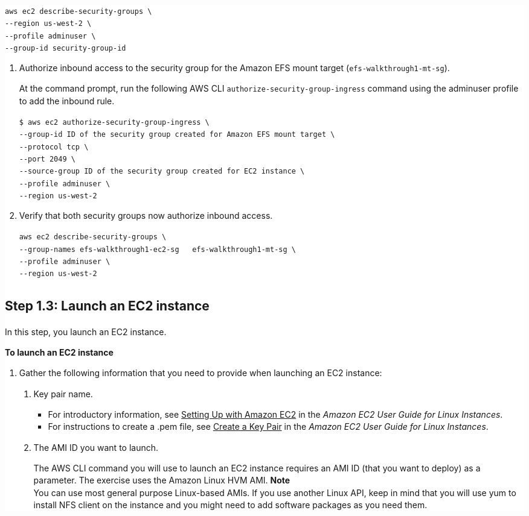    ```
   aws ec2 describe-security-groups \
   --region us-west-2 \
   --profile adminuser \
   --group-id security-group-id
   ```

1. Authorize inbound access to the security group for the Amazon EFS mount target \(`efs-walkthrough1-mt-sg`\)\.

   At the command prompt, run the following AWS CLI `authorize-security-group-ingress` command using the adminuser profile to add the inbound rule\.

   ```
   $ aws ec2 authorize-security-group-ingress \
   --group-id ID of the security group created for Amazon EFS mount target \
   --protocol tcp \
   --port 2049 \
   --source-group ID of the security group created for EC2 instance \
   --profile adminuser \
   --region us-west-2
   ```

1. Verify that both security groups now authorize inbound access\.

   ```
   aws ec2 describe-security-groups \
   --group-names efs-walkthrough1-ec2-sg   efs-walkthrough1-mt-sg \
   --profile adminuser \
   --region us-west-2
   ```

## Step 1\.3: Launch an EC2 instance<a name="wt1-create-ec2-instance"></a>

In this step, you launch an EC2 instance\. 

**To launch an EC2 instance**

1. Gather the following information that you need to provide when launching an EC2 instance:

   1. Key pair name\.
      + For introductory information, see [Setting Up with Amazon EC2](http://docs.aws.amazon.com/AWSEC2/latest/UserGuide/get-set-up-for-amazon-ec2.html) in the *Amazon EC2 User Guide for Linux Instances*\.
      + For instructions to create a \.pem file, see [Create a Key Pair](http://docs.aws.amazon.com/AWSEC2/latest/WindowsGuide/get-set-up-for-amazon-ec2.html#create-a-key-pair) in the *Amazon EC2 User Guide for Linux Instances*\.

   1. The AMI ID you want to launch\. 

      The AWS CLI command you will use to launch an EC2 instance requires an AMI ID \(that you want to deploy\) as a parameter\. The exercise uses the Amazon Linux HVM AMI\.
**Note**  
You can use most general purpose Linux\-based AMIs\. If you use another Linux API, keep in mind that you will use yum to install NFS client on the instance and you might need to add software packages as you need them\.
